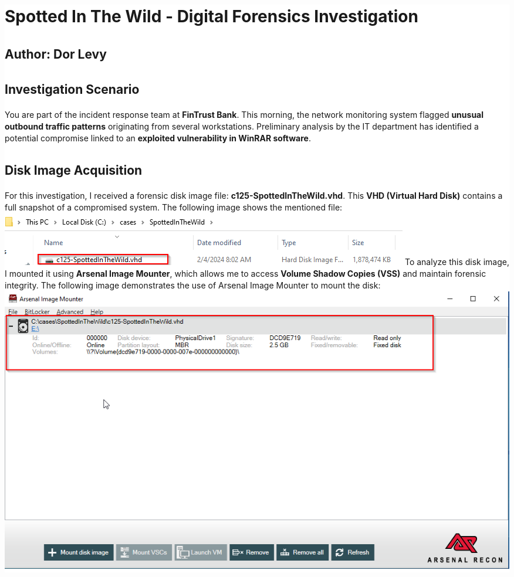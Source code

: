 # Spotted In The Wild - Digital Forensics Investigation

## Author: Dor Levy

## Investigation Scenario

You are part of the incident response team at **FinTrust Bank**. This morning, the network monitoring system flagged **unusual outbound traffic patterns** originating from several workstations. Preliminary analysis by the IT department has identified a potential compromise linked to an **exploited vulnerability in WinRAR software**.
## Disk Image Acquisition

For this investigation, I received a forensic disk image file: **c125-SpottedInTheWild.vhd**. This **VHD (Virtual Hard Disk)** contains a full snapshot of a compromised system.
The following image shows the mentioned file:
![](images/image.png)
To analyze this disk image, I mounted it using **Arsenal Image Mounter**, which allows me to access **Volume Shadow Copies (VSS)** and maintain forensic integrity.
The following image demonstrates the use of Arsenal Image Mounter to mount the disk:
![](images/arsenal.png)
